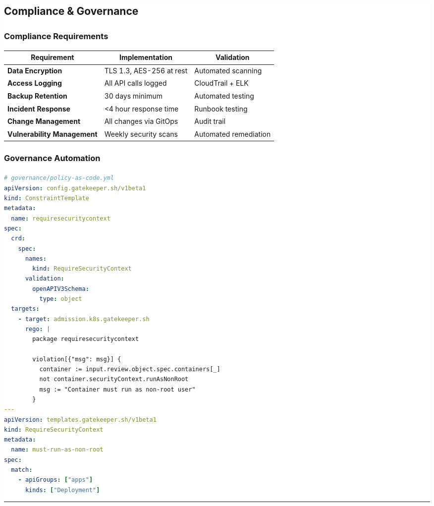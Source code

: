 
## Compliance & Governance

### Compliance Requirements

| Requirement | Implementation | Validation |
|-------------|---------------|-----------|
| **Data Encryption** | TLS 1.3, AES-256 at rest | Automated scanning |
| **Access Logging** | All API calls logged | CloudTrail + ELK |
| **Backup Retention** | 30 days minimum | Automated testing |
| **Incident Response** | <4 hour response time | Runbook testing |
| **Change Management** | All changes via GitOps | Audit trail |
| **Vulnerability Management** | Weekly security scans | Automated remediation |

### Governance Automation

```yaml
# governance/policy-as-code.yml
apiVersion: config.gatekeeper.sh/v1beta1
kind: ConstraintTemplate
metadata:
  name: requiresecuritycontext
spec:
  crd:
    spec:
      names:
        kind: RequireSecurityContext
      validation:
        openAPIV3Schema:
          type: object
  targets:
    - target: admission.k8s.gatekeeper.sh
      rego: |
        package requiresecuritycontext
        
        violation[{"msg": msg}] {
          container := input.review.object.spec.containers[_]
          not container.securityContext.runAsNonRoot
          msg := "Container must run as non-root user"
        }
---
apiVersion: templates.gatekeeper.sh/v1beta1
kind: RequireSecurityContext
metadata:
  name: must-run-as-non-root
spec:
  match:
    - apiGroups: ["apps"]
      kinds: ["Deployment"]
```

---